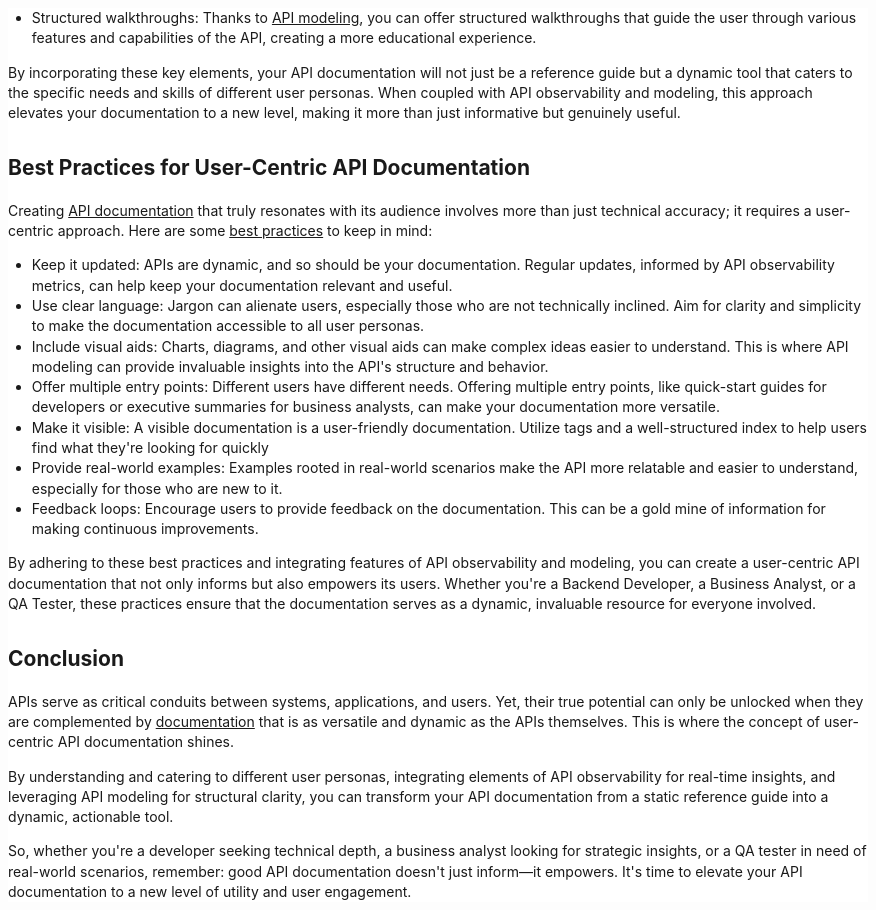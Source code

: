 - Structured walkthroughs: Thanks to [API modeling](https://apitoolkit.io/blog/api-documentation-and-observability-the-truth-you-must-know/), you can offer structured walkthroughs that guide the user through various features and capabilities of the API, creating a more educational experience.

By incorporating these key elements, your API documentation will not just be a reference guide but a dynamic tool that caters to the specific needs and skills of different user personas. When coupled with API observability and modeling, this approach elevates your documentation to a new level, making it more than just informative but genuinely useful.

## Best Practices for User-Centric API Documentation

Creating [API documentation](https://apitoolkit.io/blog/how-to-generate-automated-api-documentation/) that truly resonates with its audience involves more than just technical accuracy; it requires a user-centric approach. Here are some [best practices](https://apitoolkit.io/blog/web-api-performance/) to keep in mind:

- Keep it updated: APIs are dynamic, and so should be your documentation. Regular updates, informed by API observability metrics, can help keep your documentation relevant and useful.
- Use clear language: Jargon can alienate users, especially those who are not technically inclined. Aim for clarity and simplicity to make the documentation accessible to all user personas.
- Include visual aids: Charts, diagrams, and other visual aids can make complex ideas easier to understand. This is where API modeling can provide invaluable insights into the API's structure and behavior.
- Offer multiple entry points: Different users have different needs. Offering multiple entry points, like quick-start guides for developers or executive summaries for business analysts, can make your documentation more versatile.
- Make it visible: A visible documentation is a user-friendly documentation. Utilize tags and a well-structured index to help users find what they're looking for quickly
- Provide real-world examples: Examples rooted in real-world scenarios make the API more relatable and easier to understand, especially for those who are new to it.
- Feedback loops: Encourage users to provide feedback on the documentation. This can be a gold mine of information for making continuous improvements.

By adhering to these best practices and integrating features of API observability and modeling, you can create a user-centric API documentation that not only informs but also empowers its users. Whether you're a Backend Developer, a Business Analyst, or a QA Tester, these practices ensure that the documentation serves as a dynamic, invaluable resource for everyone involved.

## Conclusion

APIs serve as critical conduits between systems, applications, and users. Yet, their true potential can only be unlocked when they are complemented by [documentation](https://apitoolkit.io/blog/how-to-generate-automated-api-documentation/) that is as versatile and dynamic as the APIs themselves. This is where the concept of user-centric API documentation shines.

By understanding and catering to different user personas, integrating elements of API observability for real-time insights, and leveraging API modeling for structural clarity, you can transform your API documentation from a static reference guide into a dynamic, actionable tool.

So, whether you're a developer seeking technical depth, a business analyst looking for strategic insights, or a QA tester in need of real-world scenarios, remember: good API documentation doesn't just inform—it empowers. It's time to elevate your API documentation to a new level of utility and user engagement.
